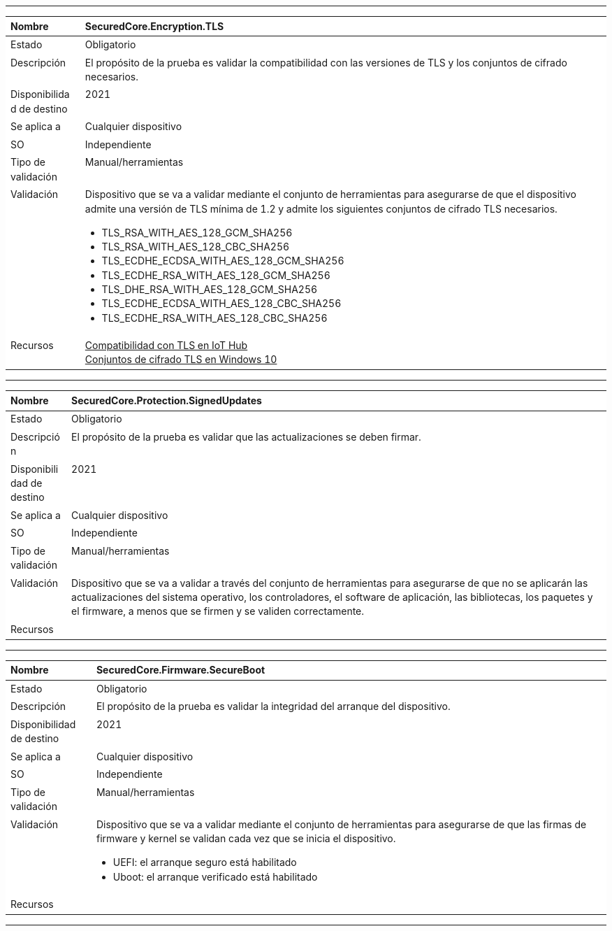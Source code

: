 
---
|Nombre|SecuredCore.Encryption.TLS|
|:---|:---|
|Estado|Obligatorio|
|Descripción|El propósito de la prueba es validar la compatibilidad con las versiones de TLS y los conjuntos de cifrado necesarios.|
|Disponibilidad de destino|2021|
|Se aplica a|Cualquier dispositivo|
|SO|Independiente|
|Tipo de validación|Manual/herramientas|
Validación|Dispositivo que se va a validar mediante el conjunto de herramientas para asegurarse de que el dispositivo admite una versión de TLS mínima de 1.2 y admite los siguientes conjuntos de cifrado TLS necesarios.<ul><li>TLS_RSA_WITH_AES_128_GCM_SHA256</li><li>TLS_RSA_WITH_AES_128_CBC_SHA256</li><li>TLS_ECDHE_ECDSA_WITH_AES_128_GCM_SHA256</li><li>TLS_ECDHE_RSA_WITH_AES_128_GCM_SHA256</li><li>TLS_DHE_RSA_WITH_AES_128_GCM_SHA256</li><li>TLS_ECDHE_ECDSA_WITH_AES_128_CBC_SHA256</li><li>TLS_ECDHE_RSA_WITH_AES_128_CBC_SHA256</li></ul>|
|Recursos| [Compatibilidad con TLS en IoT Hub](../iot-hub/iot-hub-tls-support.md) <br /> [Conjuntos de cifrado TLS en Windows 10](/windows/win32/secauthn/tls-cipher-suites-in-windows-10-v1903) |

---
|Nombre|SecuredCore.Protection.SignedUpdates|
|:---|:---|
|Estado|Obligatorio|
|Descripción|El propósito de la prueba es validar que las actualizaciones se deben firmar.|
|Disponibilidad de destino|2021|
|Se aplica a|Cualquier dispositivo|
|SO|Independiente|
|Tipo de validación|Manual/herramientas|
|Validación|Dispositivo que se va a validar a través del conjunto de herramientas para asegurarse de que no se aplicarán las actualizaciones del sistema operativo, los controladores, el software de aplicación, las bibliotecas, los paquetes y el firmware, a menos que se firmen y se validen correctamente.
|Recursos||

---
|Nombre|SecuredCore.Firmware.SecureBoot|
|:---|:---|
|Estado|Obligatorio|
|Descripción|El propósito de la prueba es validar la integridad del arranque del dispositivo.|
|Disponibilidad de destino|2021|
|Se aplica a|Cualquier dispositivo|
|SO|Independiente|
|Tipo de validación|Manual/herramientas|
|Validación|Dispositivo que se va a validar mediante el conjunto de herramientas para asegurarse de que las firmas de firmware y kernel se validan cada vez que se inicia el dispositivo. <ul><li>UEFI: el arranque seguro está habilitado</li><li>Uboot: el arranque verificado está habilitado</li></ul>|
|Recursos||

---
